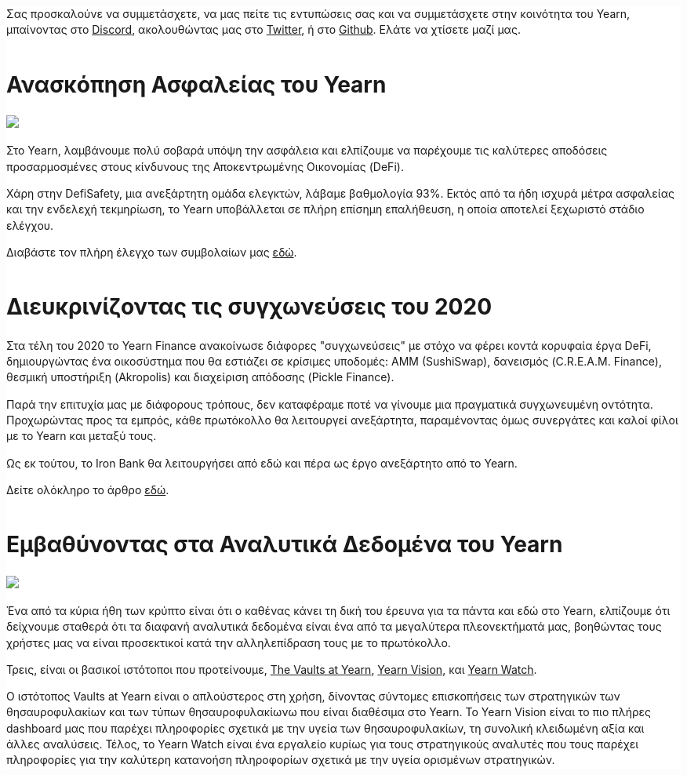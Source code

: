 Σας προσκαλούνε να συμμετάσχετε, να μας πείτε τις εντυπώσεις σας και να συμμετάσχετε στην κοινότητα του Yearn, μπαίνοντας στο [Discord](https://discord.gg/8rF374XkXy), ακολουθώντας μας στο [Twitter](http://twitter.com/iearnfinance), ή στο [Github](http://github.com/yearn). Ελάτε να χτίσετε μαζί μας.

# Ανασκόπηση Ασφαλείας του Yearn 

![](./image3.jpg?w=1000&h=563)

Στο Yearn, λαμβάνουμε πολύ σοβαρά υπόψη την ασφάλεια και ελπίζουμε να παρέχουμε τις καλύτερες αποδόσεις προσαρμοσμένες στους κίνδυνους της Αποκεντρωμένης Οικονομίας (DeFi). 

Χάρη στην DefiSafety, μια ανεξάρτητη ομάδα ελεγκτών, λάβαμε βαθμολογία 93%. Εκτός από τα ήδη ισχυρά μέτρα ασφαλείας και την ενδελεχή τεκμηρίωση, το Yearn υποβάλλεται σε πλήρη επίσημη επαλήθευση, η οποία αποτελεί ξεχωριστό στάδιο ελέγχου.

Διαβάστε τον πλήρη έλεγχο των συμβολαίων μας [εδώ](https://www.defisafety.com/pqrs/354).

# Διευκρινίζοντας τις συγχωνεύσεις του 2020

Στα τέλη του 2020 το Yearn Finance ανακοίνωσε διάφορες "συγχωνεύσεις" με στόχο να φέρει κοντά κορυφαία έργα DeFi, δημιουργώντας ένα οικοσύστημα που θα εστιάζει σε κρίσιμες υποδομές: AMM (SushiSwap), δανεισμός (C.R.E.A.M. Finance), θεσμική υποστήριξη (Akropolis) και διαχείριση απόδοσης (Pickle Finance).

Παρά την επιτυχία μας με διάφορους τρόπους, δεν καταφέραμε ποτέ να γίνουμε μια πραγματικά συγχωνευμένη οντότητα. Προχωρώντας προς τα εμπρός, κάθε πρωτόκολλο θα λειτουργεί ανεξάρτητα, παραμένοντας όμως συνεργάτες και καλοί φίλοι με το Yearn και μεταξύ τους.

Ως εκ τούτου, το Iron Bank θα λειτουργήσει από εδώ και πέρα ως έργο ανεξάρτητο από το Yearn.

Δείτε ολόκληρο το άρθρο [εδώ](https://medium.com/iearn/clarifying-2020-mergers-an-independent-iron-bank-a6f8f3f4c25e).

# Εμβαθύνοντας στα Αναλυτικά Δεδομένα του Yearn

![](./image4.jpg?w=1400&h=625)

Ένα από τα κύρια ήθη των κρύπτο είναι ότι ο καθένας κάνει τη δική του έρευνα για τα πάντα και εδώ στο Yearn, ελπίζουμε ότι δείχνουμε σταθερά ότι τα διαφανή αναλυτικά δεδομένα είναι ένα από τα μεγαλύτερα πλεονεκτήματά μας, βοηθώντας τους χρήστες μας να είναι προσεκτικοί κατά την αλληλεπίδραση τους με το πρωτόκολλο.

Τρεις, είναι οι βασικοί ιστότοποι που προτείνουμε, [The Vaults at Yearn](https://vaults.yearn.finance/), [Yearn Vision](https://yearn.vision/), και [Yearn Watch](https://yearn.watch/).

Ο ιστότοπος Vaults at Yearn είναι ο απλούστερος στη χρήση, δίνοντας σύντομες επισκοπήσεις των στρατηγικών των θησαυροφυλακίων και των τύπων θησαυροφυλακίωνω που είναι διαθέσιμα στο Yearn. Το Yearn Vision είναι το πιο πλήρες dashboard μας που παρέχει πληροφορίες σχετικά με την υγεία των θησαυροφυλακίων, τη συνολική κλειδωμένη αξία και άλλες αναλύσεις. Τέλος, το Yearn Watch είναι ένα εργαλείο κυρίως για τους στρατηγικούς αναλυτές που τους παρέχει πληροφορίες για την καλύτερη κατανοήση πληροφορίων σχετικά με την υγεία ορισμένων στρατηγικών.
